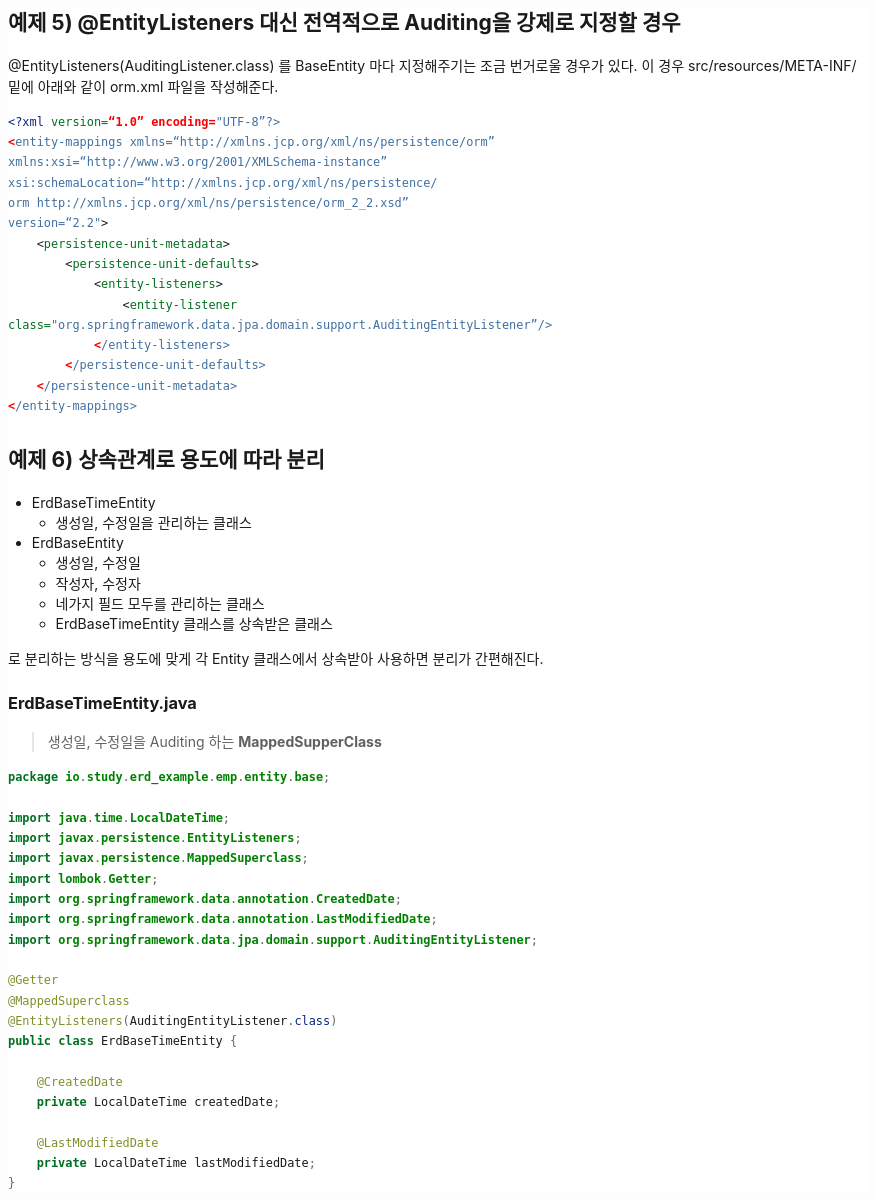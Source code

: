 

## 예제 5) @EntityListeners 대신 전역적으로 Auditing을 강제로 지정할 경우

@EntityListeners(AuditingListener.class) 를 BaseEntity 마다 지정해주기는 조금 번거로울 경우가 있다. 이 경우 src/resources/META-INF/ 밑에 아래와 같이 orm.xml 파일을 작성해준다.

```xml
<?xml version=“1.0” encoding="UTF-8”?>
<entity-mappings xmlns=“http://xmlns.jcp.org/xml/ns/persistence/orm”
xmlns:xsi=“http://www.w3.org/2001/XMLSchema-instance”
xsi:schemaLocation=“http://xmlns.jcp.org/xml/ns/persistence/
orm http://xmlns.jcp.org/xml/ns/persistence/orm_2_2.xsd”
version=“2.2">
	<persistence-unit-metadata>
		<persistence-unit-defaults>
			<entity-listeners>
				<entity-listener
class="org.springframework.data.jpa.domain.support.AuditingEntityListener”/>
			</entity-listeners>
		</persistence-unit-defaults>
	</persistence-unit-metadata>
</entity-mappings>
```



## 예제 6) 상속관계로 용도에 따라 분리

- ErdBaseTimeEntity
  - 생성일, 수정일을 관리하는 클래스
- ErdBaseEntity
  - 생성일, 수정일
  - 작성자, 수정자
  - 네가지 필드 모두를 관리하는 클래스
  - ErdBaseTimeEntity 클래스를 상속받은 클래스

로 분리하는 방식을 용도에 맞게 각 Entity 클래스에서 상속받아 사용하면 분리가 간편해진다.  


### ErdBaseTimeEntity.java

>  생성일, 수정일을 Auditing 하는 **MappedSupperClass**

```java
package io.study.erd_example.emp.entity.base;

import java.time.LocalDateTime;
import javax.persistence.EntityListeners;
import javax.persistence.MappedSuperclass;
import lombok.Getter;
import org.springframework.data.annotation.CreatedDate;
import org.springframework.data.annotation.LastModifiedDate;
import org.springframework.data.jpa.domain.support.AuditingEntityListener;

@Getter
@MappedSuperclass
@EntityListeners(AuditingEntityListener.class)
public class ErdBaseTimeEntity {

	@CreatedDate
	private LocalDateTime createdDate;

	@LastModifiedDate
	private LocalDateTime lastModifiedDate;
}
```

